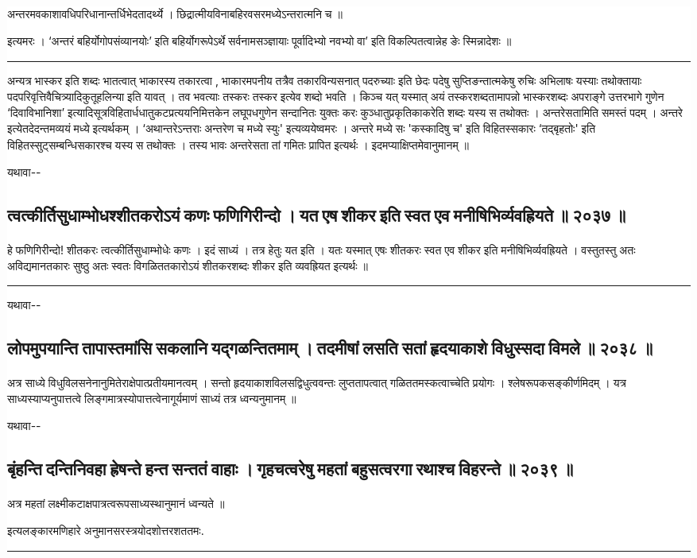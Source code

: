 अन्तरमवकाशावधिपरिधानान्तर्धिभेदतादर्थ्ये ।
छिद्रात्मीयविनाबहिरवसरमध्येऽन्तरात्मनि च ॥

इत्यमरः । ‘अन्तरं बहिर्योगोपसंव्यानयोः’ इति बहिर्योगरूपेऽर्थे
सर्वनामसञ्ज्ञायाः पूर्वादिभ्यो नवभ्यो वा’ इति विकल्पितत्वान्नेह ङेः
स्मिन्नादेशः ॥


_________


अन्यत्र भास्कर इति शब्दः भातत्वात् भाकारस्य तकारत्वा , भाकारमपनीय
तत्रैव तकारविन्यसनात् पदरुच्याः इति छेदः पदेषु सुप्तिङन्तात्मकेषु रुचिः
अभिलाषः यस्याः तथोक्तायाः पदपरिवृत्तिवैचित्र्यादिकुतूहलिन्या इति यावत् ।
तव भवत्याः तस्करः तस्कर इत्येव शब्दो भवति । किञ्च यत् यस्मात् अयं
तस्करशब्दतामापन्नो भास्करशब्दः अपराङ्गे उत्तरभागे गुणेन ‘दिवाविभानिशा’
इत्यादिसूत्रविहितार्धधातुकटप्रत्ययनिमित्तकेन लघूपधगुणेन सन्दानितः युक्तः
करः कुञ्धातुप्रकृतिकाकरेति शब्दः यस्य स तथोक्तः । अन्तरेसतामिति समस्तं
पदम् । अन्तरे इत्येतदेदन्तमव्ययं मध्ये इत्यर्थकम् । ‘अथान्तरेऽन्तराः
अन्तरेण च मध्ये स्युः' इत्यव्ययेष्वमरः । अन्तरे मध्ये सः 'कस्कादिषु च'
इति विहितस्सकारः ‘तद्बृहतोः' इति विहितस्सुट्सम्बन्धिसकारश्च यस्य स
तथोक्तः । तस्य भावः अन्तरेसता तां गमितः प्रापित इत्यर्थः ।
इदमप्याक्षिप्तमेवानुमानम् ॥

यथावा--



## त्वत्कीर्तिसुधाम्भोधश्शीतकरोऽयं कणः फणिगिरीन्दो । यत एष शीकर इति स्वत एव मनीषिभिर्व्यवह्रियते ॥ २०३७ ॥

हे फणिगिरीन्दो! शीतकरः त्वत्कीर्तिसुधाम्भोधेः कणः । इदं साध्यं । तत्र
हेतुः यत इति । यतः यस्मात् एषः शीतकरः स्वत एव शीकर इति
मनीषिभिर्व्यवह्रियते । वस्तुतस्तु अतः अविद्यमानतकारः सुष्ठु अतः स्वतः
विगळिततकारोऽयं शीतकरशब्दः शीकर इति व्यवह्रियत इत्यर्थः ॥


_________


यथावा--



## लोपमुपयान्ति तापास्तमांसि सकलानि यद्गळन्तितमाम् । तदमीषां लसति सतां हृदयाकाशे विधुस्सदा विमले ॥ २०३८ ॥

अत्र साध्ये विधुविलसनेनानुमितेराक्षेपात्प्रतीयमानत्वम् । सन्तो
हृदयाकाशविलसद्विधुत्ववन्तः लुप्ततापत्वात् गळिततमस्कत्वाच्चेति प्रयोगः ।
श्लेषरूपकसङ्कीर्णमिदम् । यत्र साध्यस्याप्यनुपात्तत्वे
लिङ्गमात्रस्योपात्तत्वेनागूर्यमाणं साध्यं तत्र ध्वन्यनुमानम् ॥

यथावा--



## बृंहन्ति दन्तिनिवहा ह्रेषन्ते हन्त सन्ततं वाहाः । गृहचत्वरेषु महतां बहुसत्वरगा रथाश्च विहरन्ते ॥ २०३९ ॥

अत्र महतां लक्ष्मीकटाक्षपात्रत्वरूपसाध्यस्थानुमानं ध्वन्यते ॥

इत्यलङ्कारमणिहारे अनुमानसरस्त्रयोदशोत्तरशततमः.


_________

